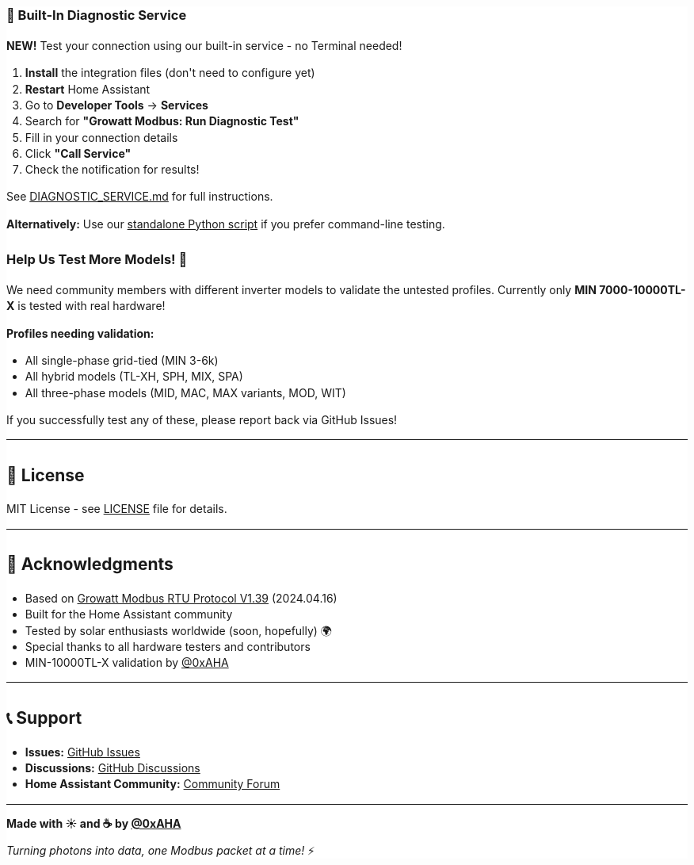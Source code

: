 ### 🔧 Built-In Diagnostic Service

**NEW!** Test your connection using our built-in service - no Terminal needed!

1. **Install** the integration files (don't need to configure yet)
2. **Restart** Home Assistant
3. Go to **Developer Tools** → **Services**
4. Search for **"Growatt Modbus: Run Diagnostic Test"**
5. Fill in your connection details
6. Click **"Call Service"**
7. Check the notification for results!

See [DIAGNOSTIC_SERVICE.md](DIAGNOSTIC_SERVICE.md) for full instructions.

**Alternatively:** Use our [standalone Python script](DIAGNOSTIC_TOOL.md) if you prefer command-line testing.

### Help Us Test More Models! 🧪

We need community members with different inverter models to validate the untested profiles. Currently only **MIN 7000-10000TL-X** is tested with real hardware!

**Profiles needing validation:**

- All single-phase grid-tied (MIN 3-6k)
- All hybrid models (TL-XH, SPH, MIX, SPA)
- All three-phase models (MID, MAC, MAX variants, MOD, WIT)

If you successfully test any of these, please report back via GitHub Issues!

---

## 📄 License

MIT License - see [LICENSE](LICENSE) file for details.

---

## 🙏 Acknowledgments

- Based on [Growatt Modbus RTU Protocol V1.39](https://shop.frankensolar.ca/content/documentation/Growatt/AppNote_Growatt_WIT-Modbus-RTU-Protocol-II-V1.39-English-20240416_%28frankensolar%29.pdf) (2024.04.16)
- Built for the Home Assistant community
- Tested by solar enthusiasts worldwide (soon, hopefully) 🌍
- Special thanks to all hardware testers and contributors
- MIN-10000TL-X validation by [@0xAHA](https://github.com/0xAHA)

---

## 📞 Support

- **Issues:** [GitHub Issues](https://github.com/0xAHA/Growatt_ModbusTCP/issues)
- **Discussions:** [GitHub Discussions](https://github.com/0xAHA/Growatt_ModbusTCP/discussions)
- **Home Assistant Community:** [Community Forum](https://community.home-assistant.io/)

---

**Made with ☀️ and ☕ by [@0xAHA](https://github.com/0xAHA)**

*Turning photons into data, one Modbus packet at a time!* ⚡
